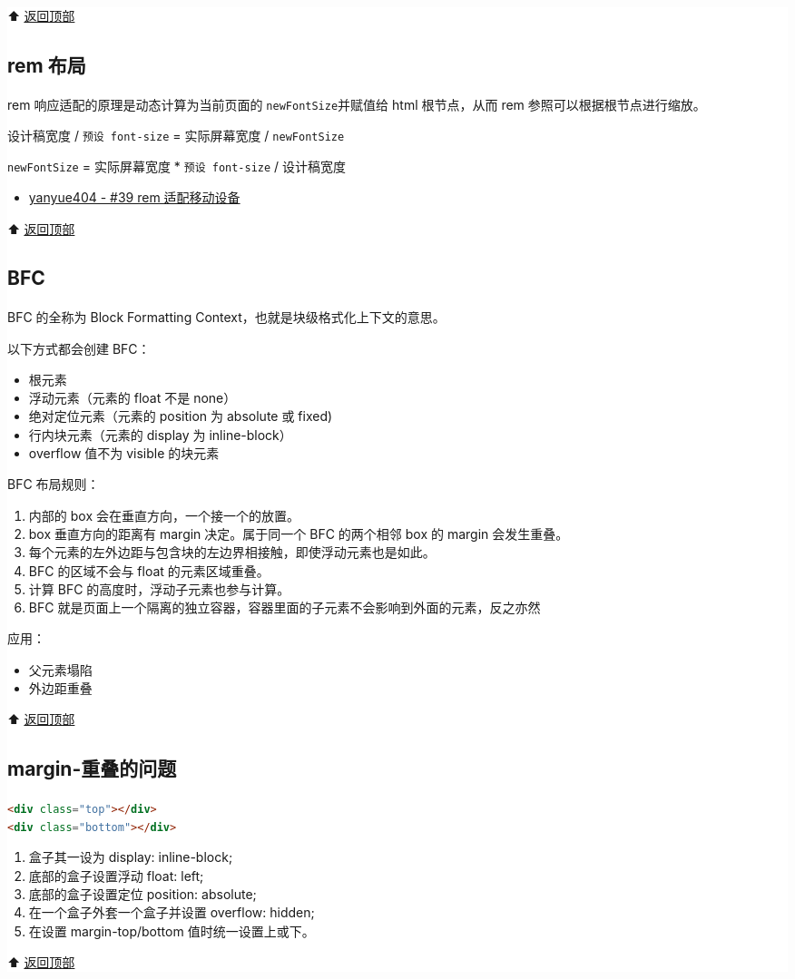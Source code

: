 ⬆ [返回顶部](#目录)

## rem 布局

rem 响应适配的原理是动态计算为当前页面的 `newFontSize`并赋值给 html 根节点，从而 rem 参照可以根据根节点进行缩放。

设计稿宽度 / `预设 font-size` = 实际屏幕宽度 / `newFontSize`

`newFontSize` = 实际屏幕宽度 \* `预设 font-size` / 设计稿宽度

- [yanyue404 - #39 rem 适配移动设备](https://github.com/yanyue404/blog/issues/39)

⬆ [返回顶部](#目录)

## BFC

BFC 的全称为 Block Formatting Context，也就是块级格式化上下文的意思。

以下方式都会创建 BFC：

- 根元素
- 浮动元素（元素的 float 不是 none）
- 绝对定位元素（元素的 position 为 absolute 或 fixed)
- 行内块元素（元素的 display 为 inline-block）
- overflow 值不为 visible 的块元素

BFC 布局规则：

1. 内部的 box 会在垂直方向，一个接一个的放置。
2. box 垂直方向的距离有 margin 决定。属于同一个 BFC 的两个相邻 box 的 margin 会发生重叠。
3. 每个元素的左外边距与包含块的左边界相接触，即使浮动元素也是如此。
4. BFC 的区域不会与 float 的元素区域重叠。
5. 计算 BFC 的高度时，浮动子元素也参与计算。
6. BFC 就是页面上一个隔离的独立容器，容器里面的子元素不会影响到外面的元素，反之亦然

应用：

- 父元素塌陷
- 外边距重叠

⬆ [返回顶部](#目录)

## margin-重叠的问题

```html
<div class="top"></div>
<div class="bottom"></div>
```

1. 盒子其一设为 display: inline-block;
2. 底部的盒子设置浮动 float: left;
3. 底部的盒子设置定位 position: absolute;
4. 在一个盒子外套一个盒子并设置 overflow: hidden;
5. 在设置 margin-top/bottom 值时统一设置上或下。

⬆ [返回顶部](#目录)
